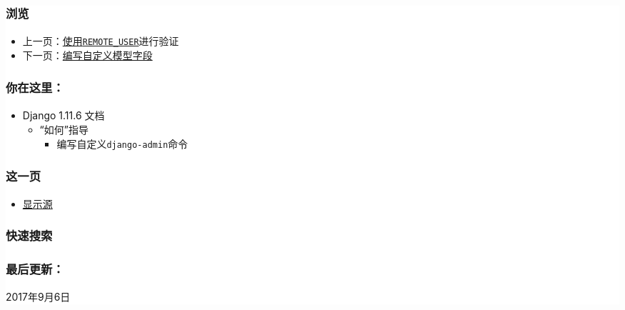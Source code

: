 ### 浏览

- 上一页：[使用`REMOTE_USER`](https://yiyibooks.cn/__trs__/xx/Django_1.11.6/howto/auth-remote-user.html)进行验证
- 下一页：[编写自定义模型字段](https://yiyibooks.cn/__trs__/xx/Django_1.11.6/howto/custom-model-fields.html)

### 你在这里：

- Django 1.11.6 文档
  - “如何”指导
    - 编写自定义`django-admin`命令

### 这一页

- [显示源](https://yiyibooks.cn/__trs__/xx/Django_1.11.6/_sources/howto/custom-management-commands.txt)

### 快速搜索





### 最后更新：

2017年9月6日